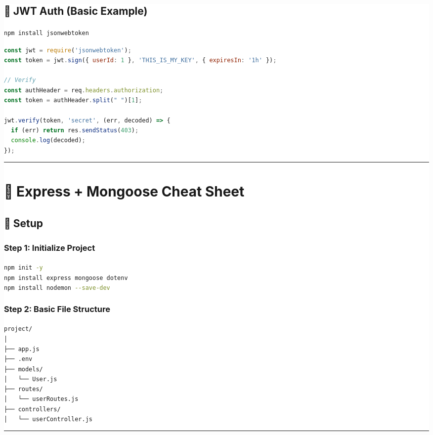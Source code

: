 
## 🔐 JWT Auth (Basic Example)

```bash
npm install jsonwebtoken
```

```js
const jwt = require('jsonwebtoken');
const token = jwt.sign({ userId: 1 }, 'THIS_IS_MY_KEY', { expiresIn: '1h' });

// Verify
const authHeader = req.headers.authorization;
const token = authHeader.split(" ")[1];

jwt.verify(token, 'secret', (err, decoded) => {
  if (err) return res.sendStatus(403);
  console.log(decoded);
});
```

---

# 📘 Express + Mongoose Cheat Sheet

## 🔧 Setup

### Step 1: Initialize Project

```bash
npm init -y
npm install express mongoose dotenv
npm install nodemon --save-dev
```

### Step 2: Basic File Structure

```
project/
│
├── app.js
├── .env
├── models/
│   └── User.js
├── routes/
│   └── userRoutes.js
├── controllers/
│   └── userController.js
```

---
